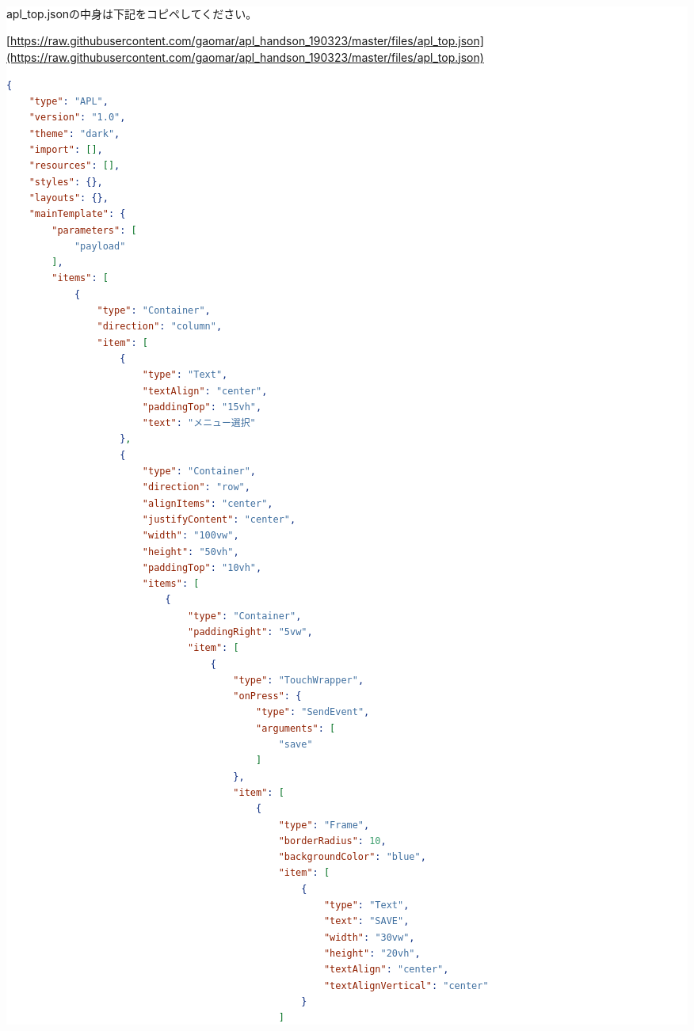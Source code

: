apl_top.jsonの中身は下記をコピペしてください。

[https://raw.githubusercontent.com/gaomar/apl_handson_190323/master/files/apl_top.json](https://raw.githubusercontent.com/gaomar/apl_handson_190323/master/files/apl_top.json)

```javascript:apl_top.json
{
    "type": "APL",
    "version": "1.0",
    "theme": "dark",
    "import": [],
    "resources": [],
    "styles": {},
    "layouts": {},
    "mainTemplate": {
        "parameters": [
            "payload"
        ],
        "items": [
            {
                "type": "Container",
                "direction": "column",
                "item": [
                    {
                        "type": "Text",
                        "textAlign": "center",
                        "paddingTop": "15vh",
                        "text": "メニュー選択"
                    },
                    {
                        "type": "Container",
                        "direction": "row",
                        "alignItems": "center",
                        "justifyContent": "center",
                        "width": "100vw",
                        "height": "50vh",
                        "paddingTop": "10vh",
                        "items": [
                            {
                                "type": "Container",
                                "paddingRight": "5vw",
                                "item": [
                                    {
                                        "type": "TouchWrapper",
                                        "onPress": {
                                            "type": "SendEvent",
                                            "arguments": [
                                                "save"
                                            ]
                                        },
                                        "item": [
                                            {
                                                "type": "Frame",
                                                "borderRadius": 10,
                                                "backgroundColor": "blue",
                                                "item": [
                                                    {
                                                        "type": "Text",
                                                        "text": "SAVE",
                                                        "width": "30vw",
                                                        "height": "20vh",
                                                        "textAlign": "center",
                                                        "textAlignVertical": "center"
                                                    }
                                                ]
```